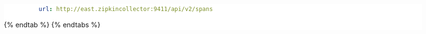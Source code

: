```yaml
          url: http://east.zipkincollector:9411/api/v2/spans
```
{% endtab %}
{% endtabs %}
